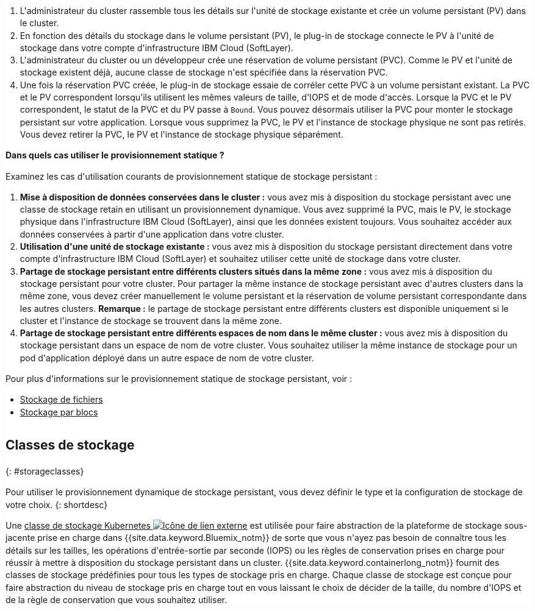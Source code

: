1. L'administrateur du cluster rassemble tous les détails sur l'unité de stockage existante et crée un volume persistant (PV) dans le cluster.
2. En fonction des détails du stockage dans le volume persistant (PV), le plug-in de stockage connecte le PV à l'unité de stockage dans votre compte d'infrastructure IBM Cloud (SoftLayer).
3. L'administrateur du cluster ou un développeur crée une réservation de volume persistant (PVC). Comme le PV et l'unité de stockage existent déjà, aucune classe de stockage n'est spécifiée dans la réservation PVC.
4. Une fois la réservation PVC créée, le plug-in de stockage essaie de corréler cette PVC à un volume persistant existant. La PVC et le PV correspondent lorsqu'ils utilisent les mêmes valeurs de taille, d'IOPS et de mode d'accès. Lorsque la PVC et le PV correspondent, le statut de la PVC et du PV passe à `Bound`. Vous pouvez désormais utiliser la PVC pour monter le stockage persistant sur votre application. Lorsque vous supprimez la PVC, le PV et l'instance de stockage physique ne sont pas retirés. Vous devez retirer la PVC, le PV et l'instance de stockage physique séparément. </br>

**Dans quels cas utiliser le provisionnement statique ?**</br>

Examinez les cas d'utilisation courants de provisionnement statique de stockage persistant :
1. **Mise à disposition de données conservées dans le cluster :** vous avez mis à disposition du stockage persistant avec une classe de stockage retain en utilisant un provisionnement dynamique. Vous avez supprimé la PVC, mais le PV, le stockage physique dans l'infrastructure IBM Cloud (SoftLayer), ainsi que les données existent toujours. Vous souhaitez accéder aux données conservées à partir d'une application dans votre cluster.
2. **Utilisation d'une unité de stockage existante :** vous avez mis à disposition du stockage persistant directement dans votre compte d'infrastructure IBM Cloud (SoftLayer) et souhaitez utiliser cette unité de stockage dans votre cluster.
3. **Partage de stockage persistant entre différents clusters situés dans la même zone :** vous avez mis à disposition du stockage persistant pour votre cluster. Pour partager la même instance de stockage persistant avec d'autres clusters dans la même zone, vous devez créer manuellement le volume persistant et la réservation de volume persistant correspondante dans les autres clusters. **Remarque :** le partage de stockage persistant entre différents clusters est disponible uniquement si le cluster et l'instance de stockage se trouvent dans la même zone.
4. **Partage de stockage persistant entre différents espaces de nom dans le même cluster :** vous avez mis à disposition du stockage persistant dans un espace de nom de votre cluster. Vous souhaitez utiliser la même instance de stockage pour un pod d'application déployé dans un autre espace de nom de votre cluster.

Pour plus d'informations sur le provisionnement statique de stockage persistant, voir :
- [Stockage de fichiers](/docs/containers?topic=containers-file_storage#file_predefined_storageclass)
- [Stockage par blocs](/docs/containers?topic=containers-block_storage#block_predefined_storageclass)

## Classes de stockage
{: #storageclasses}

Pour utiliser le provisionnement dynamique de stockage persistant, vous devez définir le type et la configuration de stockage de votre choix.
{: shortdesc}

Une [classe de stockage Kubernetes ![Icône de lien externe](../icons/launch-glyph.svg "Icône de lien externe")](https://kubernetes.io/docs/concepts/storage/storage-classes/) est utilisée pour faire abstraction de la plateforme de stockage sous-jacente prise en charge dans {{site.data.keyword.Bluemix_notm}} de sorte que vous n'ayez pas besoin de connaître tous les détails sur les tailles, les opérations d'entrée-sortie par seconde (IOPS) ou les règles de conservation prises en charge pour réussir à mettre à disposition du stockage persistant dans un cluster. {{site.data.keyword.containerlong_notm}} fournit des classes de stockage prédéfinies pour tous les types de stockage pris en charge. Chaque classe de stockage est conçue pour faire abstraction du niveau de stockage pris en charge tout en vous laissant le choix de décider de la taille, du nombre d'IOPS et de la règle de conservation que vous souhaitez utiliser.
